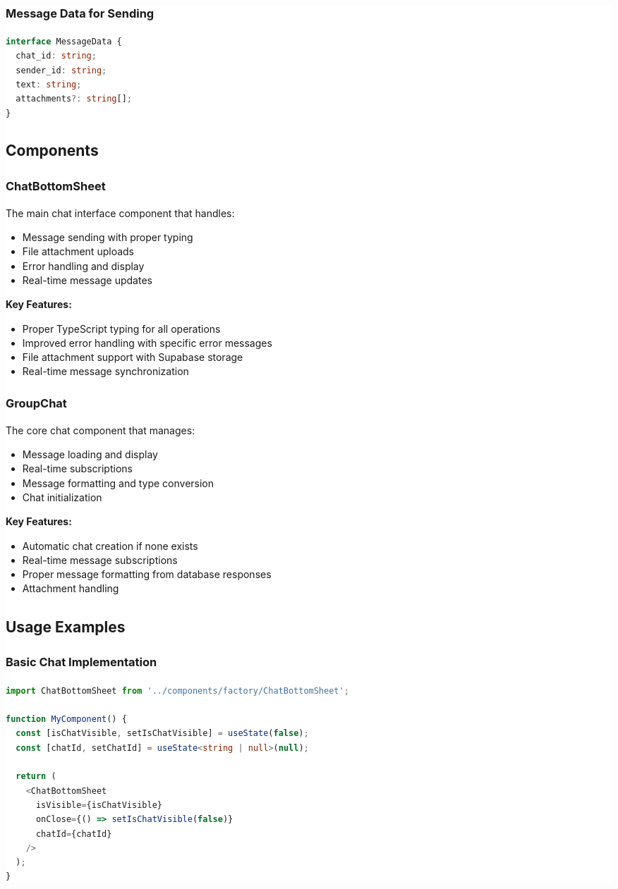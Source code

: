 ### Message Data for Sending
```typescript
interface MessageData {
  chat_id: string;
  sender_id: string;
  text: string;
  attachments?: string[];
}
```

## Components

### ChatBottomSheet

The main chat interface component that handles:
- Message sending with proper typing
- File attachment uploads
- Error handling and display
- Real-time message updates

**Key Features:**
- Proper TypeScript typing for all operations
- Improved error handling with specific error messages
- File attachment support with Supabase storage
- Real-time message synchronization

### GroupChat

The core chat component that manages:
- Message loading and display
- Real-time subscriptions
- Message formatting and type conversion
- Chat initialization

**Key Features:**
- Automatic chat creation if none exists
- Real-time message subscriptions
- Proper message formatting from database responses
- Attachment handling

## Usage Examples

### Basic Chat Implementation

```typescript
import ChatBottomSheet from '../components/factory/ChatBottomSheet';

function MyComponent() {
  const [isChatVisible, setIsChatVisible] = useState(false);
  const [chatId, setChatId] = useState<string | null>(null);

  return (
    <ChatBottomSheet
      isVisible={isChatVisible}
      onClose={() => setIsChatVisible(false)}
      chatId={chatId}
    />
  );
}
```
